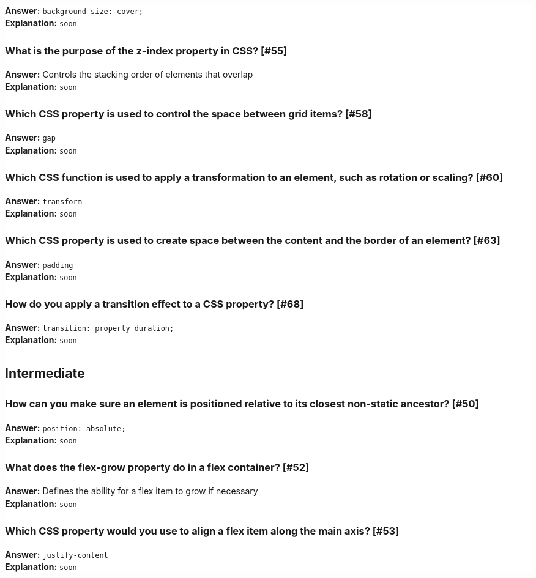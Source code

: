 **Answer:** `background-size: cover;`  
**Explanation:** `soon`

### What is the purpose of the z-index property in CSS? [#55]

**Answer:** Controls the stacking order of elements that overlap  
**Explanation:** `soon`

### Which CSS property is used to control the space between grid items? [#58]

**Answer:** `gap`  
**Explanation:** `soon`

### Which CSS function is used to apply a transformation to an element, such as rotation or scaling? [#60]

**Answer:** `transform`  
**Explanation:** `soon`

### Which CSS property is used to create space between the content and the border of an element? [#63]

**Answer:** `padding`  
**Explanation:** `soon`

### How do you apply a transition effect to a CSS property? [#68]

**Answer:** `transition: property duration;`  
**Explanation:** `soon`

## Intermediate

### How can you make sure an element is positioned relative to its closest non-static ancestor? [#50]

**Answer:** `position: absolute;`  
**Explanation:** `soon`

### What does the flex-grow property do in a flex container? [#52]

**Answer:** Defines the ability for a flex item to grow if necessary  
**Explanation:** `soon`

### Which CSS property would you use to align a flex item along the main axis? [#53]

**Answer:** `justify-content`  
**Explanation:** `soon`
